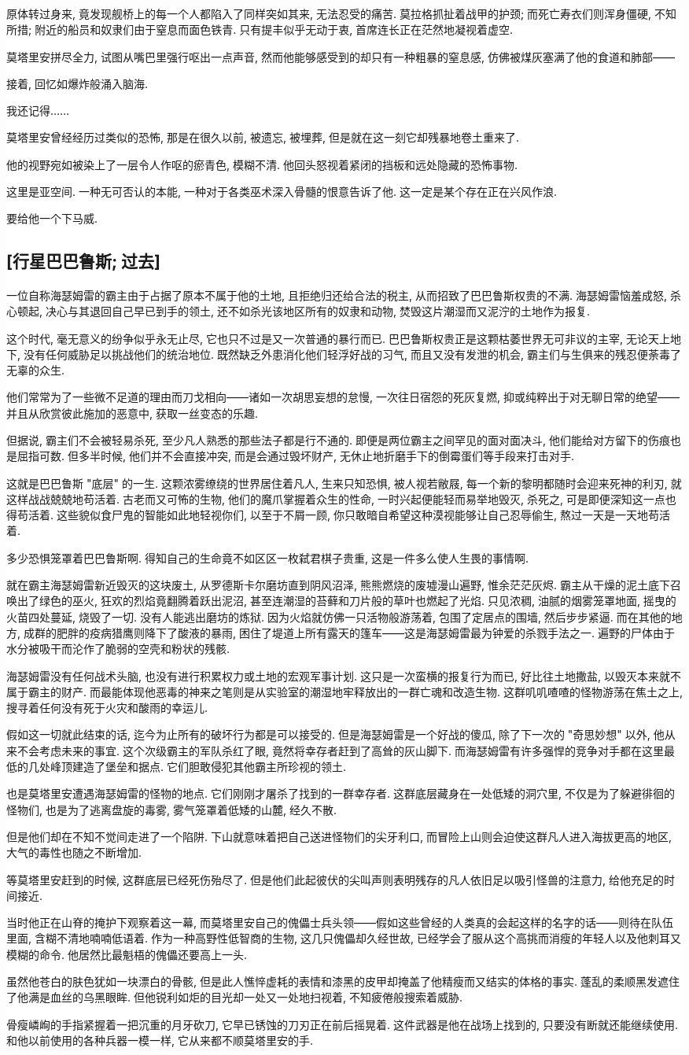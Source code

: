 原体转过身来, 竟发现舰桥上的每一个人都陷入了同样突如其来, 无法忍受的痛苦. 莫拉格抓扯着战甲的护颈; 而死亡寿衣们则浑身僵硬, 不知所措; 附近的船员和奴隶们由于窒息而面色铁青. 只有提丰似乎无动于衷, 首席连长正在茫然地凝视着虚空.

莫塔里安拼尽全力, 试图从嘴巴里强行呕出一点声音, 然而他能够感受到的却只有一种粗暴的窒息感, 仿佛被煤灰塞满了他的食道和肺部——

接着, 回忆如爆炸般涌入脑海.

我还记得……

莫塔里安曾经经历过类似的恐怖, 那是在很久以前, 被遗忘, 被埋葬, 但是就在这一刻它却残暴地卷土重来了.

他的视野宛如被染上了一层令人作呕的瘀青色, 模糊不清. 他回头怒视着紧闭的挡板和远处隐藏的恐怖事物.

这里是亚空间. 一种无可否认的本能, 一种对于各类巫术深入骨髓的恨意告诉了他. 这一定是某个存在正在兴风作浪.

要给他一个下马威.

## [行星巴巴鲁斯; 过去]

一位自称海瑟姆雷的霸主由于占据了原本不属于他的土地, 且拒绝归还给合法的税主, 从而招致了巴巴鲁斯权贵的不满. 海瑟姆雷恼羞成怒, 杀心顿起, 决心与其退回自己早已到手的领土, 还不如杀光该地区所有的奴隶和动物, 焚毁这片潮湿而又泥泞的土地作为报复.

这个时代, 毫无意义的纷争似乎永无止尽, 它也只不过是又一次普通的暴行而已. 巴巴鲁斯权贵正是这颗枯萎世界无可非议的主宰, 无论天上地下, 没有任何威胁足以挑战他们的统治地位. 既然缺乏外患消化他们轻浮好战的习气, 而且又没有发泄的机会, 霸主们与生俱来的残忍便荼毒了无辜的众生.

他们常常为了一些微不足道的理由而刀戈相向——诸如一次胡思妄想的怠慢, 一次往日宿怨的死灰复燃, 抑或纯粹出于对无聊日常的绝望——并且从欣赏彼此施加的恶意中, 获取一丝变态的乐趣.

但据说, 霸主们不会被轻易杀死, 至少凡人熟悉的那些法子都是行不通的. 即便是两位霸主之间罕见的面对面决斗, 他们能给对方留下的伤痕也是屈指可数. 但多半时候, 他们并不会直接冲突, 而是会通过毁坏财产, 无休止地折磨手下的倒霉蛋们等手段来打击对手.

这就是巴巴鲁斯 "底层" 的一生. 这颗浓雾缭绕的世界居住着凡人, 生来只知恐惧, 被人视若敝屐, 每一个新的黎明都随时会迎来死神的利刃, 就这样战战兢兢地苟活着. 古老而又可怖的生物, 他们的魔爪掌握着众生的性命, 一时兴起便能轻而易举地毁灭, 杀死之, 可是即便深知这一点也得苟活着. 这些貌似食尸鬼的智能如此地轻视你们, 以至于不屑一顾, 你只敢暗自希望这种漠视能够让自己忍辱偷生, 熬过一天是一天地苟活着.

多少恐惧笼罩着巴巴鲁斯啊. 得知自己的生命竟不如区区一枚弑君棋子贵重, 这是一件多么使人生畏的事情啊.

就在霸主海瑟姆雷新近毁灭的这块废土, 从罗德斯卡尔磨坊直到阴风沼泽, 熊熊燃烧的废墟漫山遍野, 惟余茫茫灰烬. 霸主从干燥的泥土底下召唤出了绿色的巫火, 狂欢的烈焰竟翻腾着跃出泥沼, 甚至连潮湿的苔藓和刀片般的草叶也燃起了光焰. 只见浓稠, 油腻的烟雾笼罩地面, 摇曳的火苗四处蔓延, 烧毁了一切. 没有人能逃出磨坊的炼狱. 因为火焰就仿佛一只活物般游荡着, 包围了定居点的围墙, 然后步步紧逼. 而在其他的地方, 成群的肥胖的疫病猎鹰则降下了酸液的暴雨, 困住了堤道上所有露天的篷车——这是海瑟姆雷最为钟爱的杀戮手法之一. 遍野的尸体由于水分被吸干而沦作了脆弱的空壳和粉状的残骸.

海瑟姆雷没有任何战术头脑, 也没有进行积累权力或土地的宏观军事计划. 这只是一次蛮横的报复行为而已, 好比往土地撒盐, 以毁灭本来就不属于霸主的财产. 而最能体现他恶毒的神来之笔则是从实验室的潮湿地牢释放出的一群亡魂和改造生物. 这群叽叽喳喳的怪物游荡在焦土之上, 搜寻着任何没有死于火灾和酸雨的幸运儿.

假如这一切就此结束的话, 迄今为止所有的破坏行为都是可以接受的. 但是海瑟姆雷是一个好战的傻瓜, 除了下一次的 "奇思妙想" 以外, 他从来不会考虑未来的事宜. 这个次级霸主的军队杀红了眼, 竟然将幸存者赶到了高耸的灰山脚下. 而海瑟姆雷有许多强悍的竞争对手都在这里最低的几处峰顶建造了堡垒和据点. 它们胆敢侵犯其他霸主所珍视的领土.

也是莫塔里安遭遇海瑟姆雷的怪物的地点. 它们刚刚才屠杀了找到的一群幸存者. 这群底层藏身在一处低矮的洞穴里, 不仅是为了躲避徘徊的怪物们, 也是为了逃离盘旋的毒雾, 雾气笼罩着低矮的山麓, 经久不散.

但是他们却在不知不觉间走进了一个陷阱. 下山就意味着把自己送进怪物们的尖牙利口, 而冒险上山则会迫使这群凡人进入海拔更高的地区, 大气的毒性也随之不断增加.

等莫塔里安赶到的时候, 这群底层已经死伤殆尽了. 但是他们此起彼伏的尖叫声则表明残存的凡人依旧足以吸引怪兽的注意力, 给他充足的时间接近.

当时他正在山脊的掩护下观察着这一幕, 而莫塔里安自己的傀儡士兵头领——假如这些曾经的人类真的会起这样的名字的话——则待在队伍里面, 含糊不清地喃喃低语着. 作为一种高野性低智商的生物, 这几只傀儡却久经世故, 已经学会了服从这个高挑而消瘦的年轻人以及他刺耳又模糊的命令. 他居然比最魁梧的傀儡还要高上一头.

虽然他苍白的肤色犹如一块漂白的骨骸, 但是此人憔悴虚耗的表情和漆黑的皮甲却掩盖了他精瘦而又结实的体格的事实. 蓬乱的柔顺黑发遮住了他满是血丝的乌黑眼眸. 但他锐利如炬的目光却一处又一处地扫视着, 不知疲倦般搜索着威胁.

骨瘦嶙峋的手指紧握着一把沉重的月牙砍刀, 它早已锈蚀的刀刃正在前后摇晃着. 这件武器是他在战场上找到的, 只要没有断就还能继续使用. 和他以前使用的各种兵器一模一样, 它从来都不顺莫塔里安的手.
